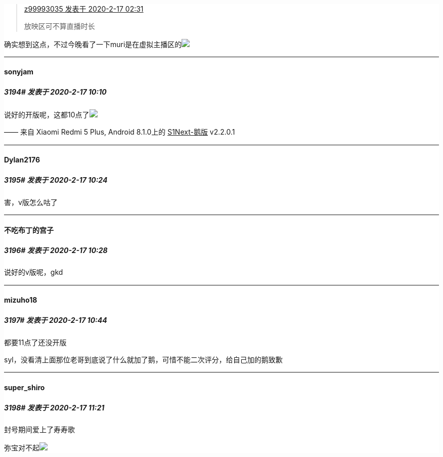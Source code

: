 <blockquote><a href="httphttps://bbs.saraba1st.com/2b/forum.php?mod=redirect&amp;goto=findpost&amp;pid=46437562&amp;ptid=1909283" target="_blank">z99993035 发表于 2020-2-17 02:31</a>

放映区可不算直播时长</blockquote>
确实想到这点，不过今晚看了一下muri是在虚拟主播区的<img src="https://static.saraba1st.com/image/smiley/face2017/068.png" referrerpolicy="no-referrer">


-----

####  sonyjam  
##### 3194#       发表于 2020-2-17 10:10


说好的开版呢，这都10点了<img src="https://static.saraba1st.com/image/smiley/face2017/020.png" referrerpolicy="no-referrer">

—— 来自 Xiaomi Redmi 5 Plus, Android 8.1.0上的 [S1Next-鹅版](https://github.com/ykrank/S1-Next/releases) v2.2.0.1


-----

####  Dylan2176  
##### 3195#       发表于 2020-2-17 10:24


害，v版怎么咕了


-----

####  不吃布丁的宫子  
##### 3196#       发表于 2020-2-17 10:28


说好的v版呢，gkd


-----

####  mizuho18  
##### 3197#       发表于 2020-2-17 10:44


都要11点了还没开版


syl，没看清上面那位老哥到底说了什么就加了鹅，可惜不能二次评分，给自己加的鹅致歉


-----

####  super_shiro  
##### 3198#       发表于 2020-2-17 11:21


封号期间爱上了寿寿歌

弥宝对不起<img src="https://static.saraba1st.com/image/smiley/face2017/048.png" referrerpolicy="no-referrer">
